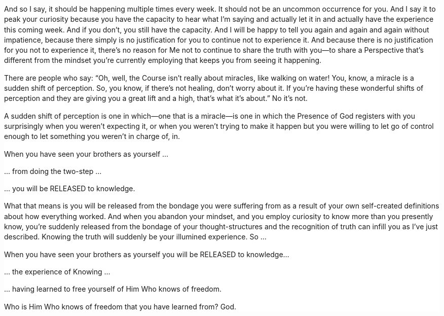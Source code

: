 And so I say, it should be happening multiple times every week. It
should not be an uncommon occurrence for you. And I say it to peak your
curiosity because you have the capacity to hear what I&rsquo;m saying
and actually let it in and actually have the experience this coming
week. And if you don&rsquo;t, you still have the capacity. And I will be
happy to tell you again and again and again without impatience, because
there simply is no justification for you to continue not to experience
it. And because there is no justification for you not to experience it,
there&rsquo;s no reason for Me not to continue to share the truth with
you&mdash;to share a Perspective that&rsquo;s different from the mindset
you&rsquo;re currently employing that keeps you from seeing it
happening.

There are people who say: &ldquo;Oh, well, the Course isn&rsquo;t really
about miracles, like walking on water! You, know, a miracle is a sudden
shift of perception. So, you know, if there&rsquo;s not healing,
don&rsquo;t worry about it. If you&rsquo;re having these wonderful
shifts of perception and they are giving you a great lift and a high,
that&rsquo;s what it&rsquo;s about.&rdquo; No it&rsquo;s not.

A sudden shift of perception is one in which&mdash;one that is a
miracle&mdash;is one in which the Presence of God registers with you
surprisingly when you weren&rsquo;t expecting it, or when you
weren&rsquo;t trying to make it happen but you were willing to let go of
control enough to let something you weren&rsquo;t in charge of, in.

<div markdown="1" class="well book">
When you have seen your brothers as yourself &hellip;
</div>

&hellip; from doing the two-step &hellip;

<div markdown="1" class="well book">
&hellip; you will be RELEASED to knowledge.
</div>

What that means is you will be released from the bondage you were
suffering from as a result of your own self-created definitions about
how everything worked. And when you abandon your mindset, and you employ
curiosity to know more than you presently know, you&rsquo;re suddenly
released from the bondage of your thought-structures and the recognition
of truth can infill you as I&rsquo;ve just described. Knowing the truth
will suddenly be your illumined experience. So &hellip;

<div markdown="1" class="well book">
When you have seen your brothers as yourself you will be RELEASED to
knowledge&hellip;
</div>

&hellip; the experience of Knowing &hellip;

<div markdown="1" class="well book">
&hellip; having learned to free yourself of Him Who knows of freedom.
</div>

Who is Him Who knows of freedom that you have learned from? God.
